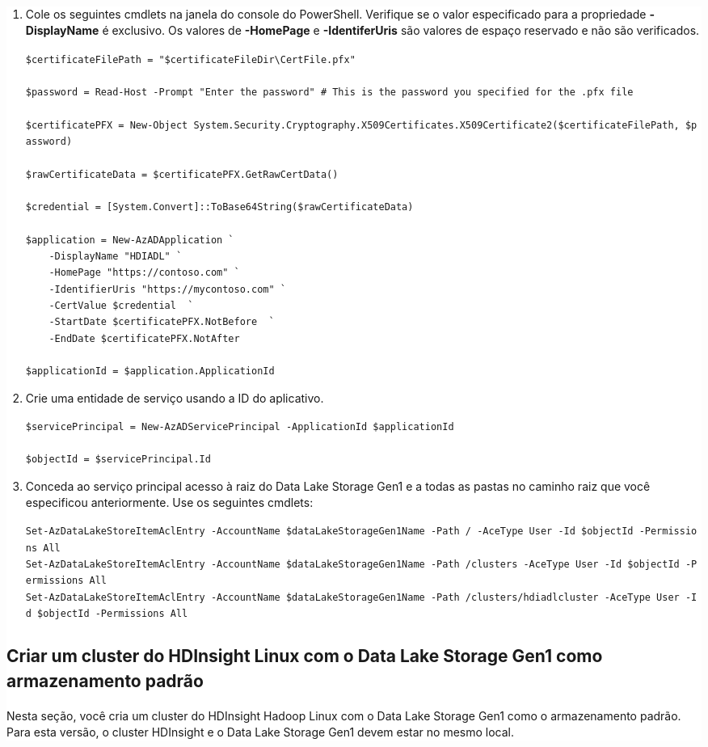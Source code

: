 1. Cole os seguintes cmdlets na janela do console do PowerShell. Verifique se o valor especificado para a propriedade **-DisplayName** é exclusivo. Os valores de **-HomePage** e **-IdentiferUris** são valores de espaço reservado e não são verificados.

    ```azurepowershell
    $certificateFilePath = "$certificateFileDir\CertFile.pfx"

    $password = Read-Host -Prompt "Enter the password" # This is the password you specified for the .pfx file

    $certificatePFX = New-Object System.Security.Cryptography.X509Certificates.X509Certificate2($certificateFilePath, $password)

    $rawCertificateData = $certificatePFX.GetRawCertData()

    $credential = [System.Convert]::ToBase64String($rawCertificateData)

    $application = New-AzADApplication `
        -DisplayName "HDIADL" `
        -HomePage "https://contoso.com" `
        -IdentifierUris "https://mycontoso.com" `
        -CertValue $credential  `
        -StartDate $certificatePFX.NotBefore  `
        -EndDate $certificatePFX.NotAfter

    $applicationId = $application.ApplicationId
    ```

2. Crie uma entidade de serviço usando a ID do aplicativo.

    ```azurepowershell
    $servicePrincipal = New-AzADServicePrincipal -ApplicationId $applicationId

    $objectId = $servicePrincipal.Id
    ```

3. Conceda ao serviço principal acesso à raiz do Data Lake Storage Gen1 e a todas as pastas no caminho raiz que você especificou anteriormente. Use os seguintes cmdlets:

    ```azurepowershell
    Set-AzDataLakeStoreItemAclEntry -AccountName $dataLakeStorageGen1Name -Path / -AceType User -Id $objectId -Permissions All
    Set-AzDataLakeStoreItemAclEntry -AccountName $dataLakeStorageGen1Name -Path /clusters -AceType User -Id $objectId -Permissions All
    Set-AzDataLakeStoreItemAclEntry -AccountName $dataLakeStorageGen1Name -Path /clusters/hdiadlcluster -AceType User -Id $objectId -Permissions All
    ```

## <a name="create-an-hdinsight-linux-cluster-with-data-lake-storage-gen1-as-the-default-storage"></a>Criar um cluster do HDInsight Linux com o Data Lake Storage Gen1 como armazenamento padrão

Nesta seção, você cria um cluster do HDInsight Hadoop Linux com o Data Lake Storage Gen1 como o armazenamento padrão. Para esta versão, o cluster HDInsight e o Data Lake Storage Gen1 devem estar no mesmo local.


[makecert]: /windows-hardware/drivers/devtest/makecert
[pvk2pfx]: https://msdn.microsoft.com/library/windows/desktop/ff550672(v=vs.85).aspx